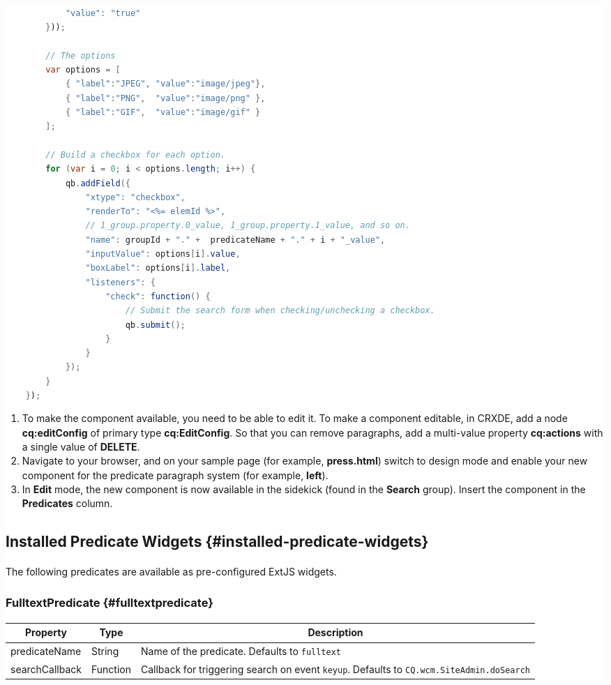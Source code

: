    ```java
               "value": "true"
           }));

           // The options
           var options = [
               { "label":"JPEG", "value":"image/jpeg"},
               { "label":"PNG",  "value":"image/png" },
               { "label":"GIF",  "value":"image/gif" }
           ];

           // Build a checkbox for each option.
           for (var i = 0; i < options.length; i++) {
               qb.addField({
                   "xtype": "checkbox",
                   "renderTo": "<%= elemId %>",
                   // 1_group.property.0_value, 1_group.property.1_value, and so on.
                   "name": groupId + "." +  predicateName + "." + i + "_value",
                   "inputValue": options[i].value,
                   "boxLabel": options[i].label,
                   "listeners": {
                       "check": function() {
                           // Submit the search form when checking/unchecking a checkbox.
                           qb.submit();
                       }
                   }
               });
           }
       });
   ```

1. To make the component available, you need to be able to edit it. To make a component editable, in CRXDE, add a node **cq:editConfig** of primary type **cq:EditConfig**. So that you can remove paragraphs, add a multi-value property **cq:actions** with a single value of **DELETE**.
1. Navigate to your browser, and on your sample page (for example, **press.html**) switch to design mode and enable your new component for the predicate paragraph system (for example, **left**).
1. In **Edit** mode, the new component is now available in the sidekick (found in the **Search** group). Insert the component in the **Predicates** column.

## Installed Predicate Widgets {#installed-predicate-widgets}

The following predicates are available as pre-configured ExtJS widgets.

### FulltextPredicate {#fulltextpredicate}

| Property | Type | Description |
|---|---|---|
| predicateName | String | Name of the predicate. Defaults to `fulltext` |
| searchCallback | Function | Callback for triggering search on event `keyup`. Defaults to `CQ.wcm.SiteAdmin.doSearch` |
